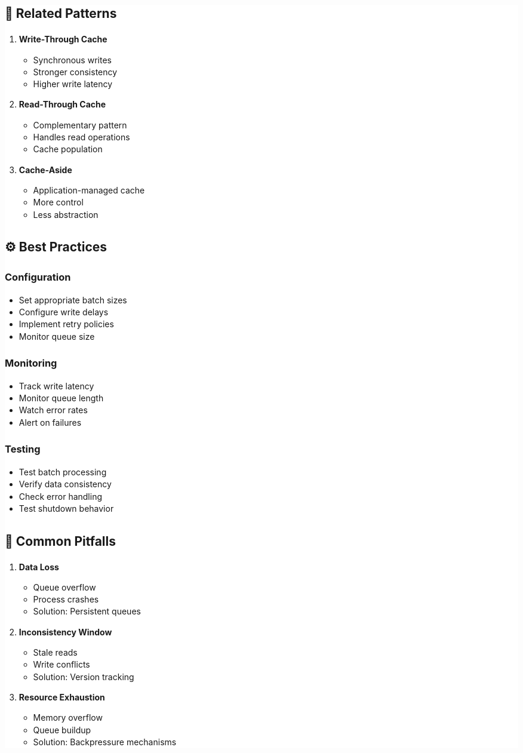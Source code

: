 ## 🤝 Related Patterns

1. **Write-Through Cache**
    - Synchronous writes
    - Stronger consistency
    - Higher write latency

2. **Read-Through Cache**
    - Complementary pattern
    - Handles read operations
    - Cache population

3. **Cache-Aside**
    - Application-managed cache
    - More control
    - Less abstraction

## ⚙️ Best Practices

### Configuration
- Set appropriate batch sizes
- Configure write delays
- Implement retry policies
- Monitor queue size

### Monitoring
- Track write latency
- Monitor queue length
- Watch error rates
- Alert on failures

### Testing
- Test batch processing
- Verify data consistency
- Check error handling
- Test shutdown behavior

## 🚫 Common Pitfalls

1. **Data Loss**
    - Queue overflow
    - Process crashes
    - Solution: Persistent queues

2. **Inconsistency Window**
    - Stale reads
    - Write conflicts
    - Solution: Version tracking

3. **Resource Exhaustion**
    - Memory overflow
    - Queue buildup
    - Solution: Backpressure mechanisms
